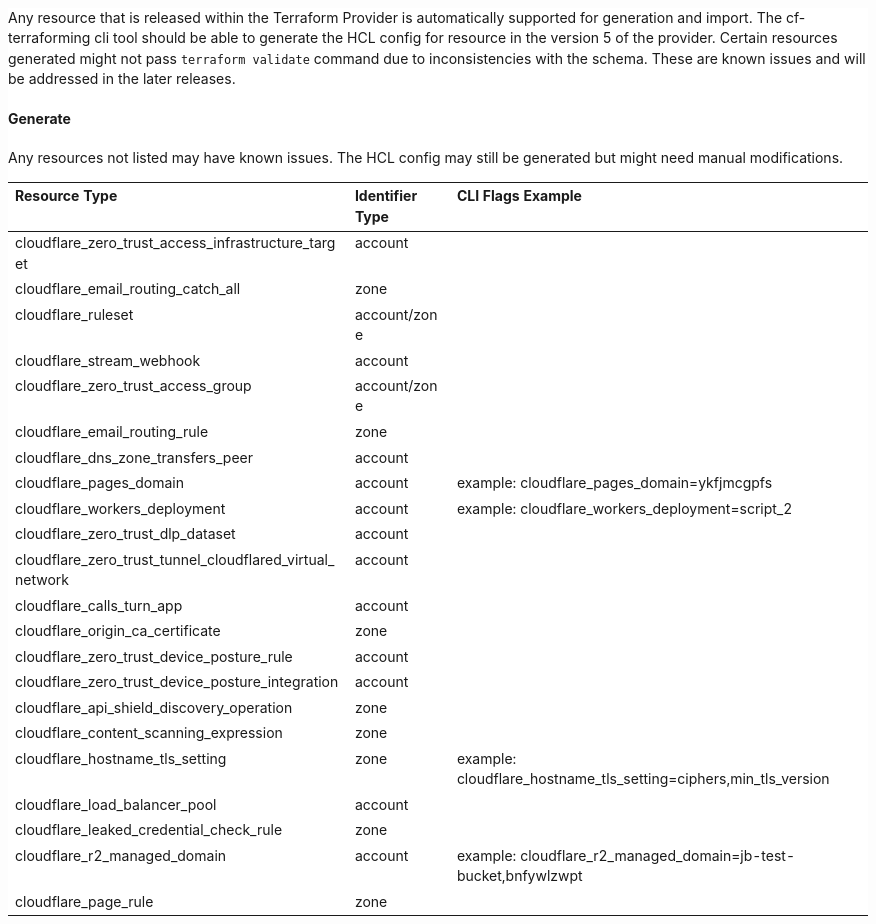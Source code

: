 Any resource that is released within the Terraform Provider is automatically supported for generation and import.
The cf-terraforming cli tool should be able to generate the HCL config for resource in the version 5 of the provider.
Certain resources generated might not pass `terraform validate` command due to inconsistencies with the schema. These
are known issues and will be addressed in the later releases.

#### Generate

Any resources not listed may have known issues. The HCL config may still be generated but might need manual modifications.

| Resource Type                                                      | Identifier Type | CLI Flags Example                                                                                                               |
|:-------------------------------------------------------------------|:----------------|:--------------------------------------------------------------------------------------------------------------------------------|
| cloudflare_zero_trust_access_infrastructure_target                 | account         |                                                                                                                                 |
| cloudflare_email_routing_catch_all                                 | zone            |                                                                                                                                 |
| cloudflare_ruleset                                                 | account/zone    |                                                                                                                                 |
| cloudflare_stream_webhook                                          | account         |                                                                                                                                 |
| cloudflare_zero_trust_access_group                                 | account/zone    |                                                                                                                                 |
| cloudflare_email_routing_rule                                      | zone            |                                                                                                                                 |
| cloudflare_dns_zone_transfers_peer                                 | account         |                                                                                                                                 |
| cloudflare_pages_domain                                            | account         | example: cloudflare_pages_domain=ykfjmcgpfs                                                                                     |
| cloudflare_workers_deployment                                      | account         | example: cloudflare_workers_deployment=script_2                                                                                 |
| cloudflare_zero_trust_dlp_dataset                                  | account         |                                                                                                                                 |
| cloudflare_zero_trust_tunnel_cloudflared_virtual_network           | account         |                                                                                                                                 |
| cloudflare_calls_turn_app                                          | account         |                                                                                                                                 |
| cloudflare_origin_ca_certificate                                   | zone            |                                                                                                                                 |
| cloudflare_zero_trust_device_posture_rule                          | account         |                                                                                                                                 |
| cloudflare_zero_trust_device_posture_integration                   | account         |                                                                                                                                 |
| cloudflare_api_shield_discovery_operation                          | zone            |                                                                                                                                 |
| cloudflare_content_scanning_expression                             | zone            |                                                                                                                                 |
| cloudflare_hostname_tls_setting                                    | zone            | example: cloudflare_hostname_tls_setting=ciphers,min_tls_version                                                                |
| cloudflare_load_balancer_pool                                      | account         |                                                                                                                                 |
| cloudflare_leaked_credential_check_rule                            | zone            |                                                                                                                                 |
| cloudflare_r2_managed_domain                                       | account         | example: cloudflare_r2_managed_domain=jb-test-bucket,bnfywlzwpt                                                                 |
| cloudflare_page_rule                                               | zone            |                                                                                                                                 |
